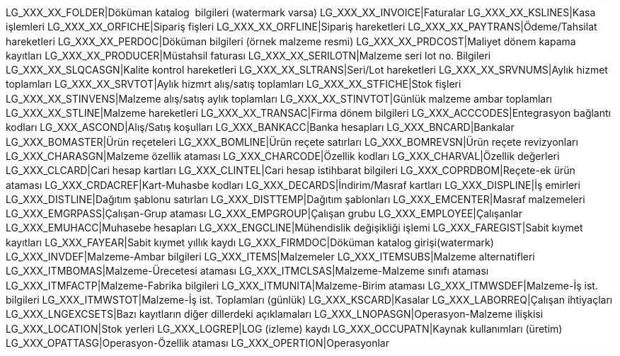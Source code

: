 LG\_XXX\_XX\_FOLDER|Döküman katalog  bilgileri (watermark varsa)
LG\_XXX\_XX\_INVOICE|Faturalar
LG\_XXX\_XX\_KSLINES|Kasa işlemleri
LG\_XXX\_XX\_ORFICHE|Sipariş fişleri
LG\_XXX\_XX\_ORFLINE|Sipariş hareketleri
LG\_XXX\_XX\_PAYTRANS|Ödeme/Tahsilat hareketleri
LG\_XXX\_XX\_PERDOC|Döküman bilgileri (örnek malzeme resmi)
LG\_XXX\_XX\_PRDCOST|Maliyet dönem kapama kayıtları
LG\_XXX\_XX\_PRODUCER|Müstahsil faturası
LG\_XXX\_XX\_SERILOTN|Malzeme seri lot no. Bilgileri
LG\_XXX\_XX\_SLQCASGN|Kalite kontrol hareketleri
LG\_XXX\_XX\_SLTRANS|Seri/Lot hareketleri
LG\_XXX\_XX\_SRVNUMS|Aylık hizmet toplamları
LG\_XXX\_XX\_SRVTOT|Aylık hizmrt alış/satış toplamları
LG\_XXX\_XX\_STFICHE|Stok fişleri
LG\_XXX\_XX\_STINVENS|Malzeme alış/satış aylık toplamları
LG\_XXX\_XX\_STINVTOT|Günlük malzeme ambar toplamları
LG\_XXX\_XX\_STLINE|Malzeme hareketleri
LG\_XXX\_XX\_TRANSAC|Firma dönem bilgileri
LG\_XXX\_ACCCODES|Entegrasyon bağlantı kodları
LG\_XXX\_ASCOND|Alış/Satış koşulları
LG\_XXX\_BANKACC|Banka hesapları
LG\_XXX\_BNCARD|Bankalar
LG\_XXX\_BOMASTER|Ürün reçeteleri
LG\_XXX\_BOMLINE|Ürün reçete satırları
LG\_XXX\_BOMREVSN|Ürün reçete revizyonları
LG\_XXX\_CHARASGN|Malzeme özellik ataması
LG\_XXX\_CHARCODE|Özellik kodları
LG\_XXX\_CHARVAL|Özellik değerleri
LG\_XXX\_CLCARD|Cari hesap kartları
LG\_XXX\_CLINTEL|Cari hesap istihbarat bilgileri
LG\_XXX\_COPRDBOM|Reçete-ek ürün ataması
LG\_XXX\_CRDACREF|Kart-Muhasbe kodları
LG\_XXX\_DECARDS|İndirim/Masraf kartları
LG\_XXX\_DISPLINE|İş emirleri
LG\_XXX\_DISTLINE|Dağıtım şablonu satırları
LG\_XXX\_DISTTEMP|Dağıtım şablonları
LG\_XXX\_EMCENTER|Masraf malzemeleri
LG\_XXX\_EMGRPASS|Çalışan-Grup ataması
LG\_XXX\_EMPGROUP|Çalışan grubu
LG\_XXX\_EMPLOYEE|Çalışanlar
LG\_XXX\_EMUHACC|Muhasebe hesapları
LG\_XXX\_ENGCLINE|Mühendislik değişikliği işlemi
LG\_XXX\_FAREGIST|Sabit kıymet kayıtları
LG\_XXX\_FAYEAR|Sabit kıymet yıllık kaydı
LG\_XXX\_FIRMDOC|Döküman katalog girişi(watermark)
LG\_XXX\_INVDEF|Malzeme-Ambar bilgileri
LG\_XXX\_ITEMS|Malzemeler
LG\_XXX\_ITEMSUBS|Malzeme alternatifleri
LG\_XXX\_ITMBOMAS|Malzeme-Ürecetesi ataması
LG\_XXX\_ITMCLSAS|Malzeme-Malzeme sınıfı ataması
LG\_XXX\_ITMFACTP|Malzeme-Fabrika bilgileri
LG\_XXX\_ITMUNITA|Malzeme-Birim ataması
LG\_XXX\_ITMWSDEF|Malzeme-İş ist. bilgileri
LG\_XXX\_ITMWSTOT|Malzeme-İş ist. Toplamları (günlük)
LG\_XXX\_KSCARD|Kasalar
LG\_XXX\_LABORREQ|Çalışan ihtiyaçları
LG\_XXX\_LNGEXCSETS|Bazı kayıtların diğer dillerdeki açıklamaları
LG\_XXX\_LNOPASGN|Operasyon-Malzeme ilişkisi
LG\_XXX\_LOCATION|Stok yerleri
LG\_XXX\_LOGREP|LOG (izleme) kaydı
LG\_XXX\_OCCUPATN|Kaynak kullanımları (üretim)
LG\_XXX\_OPATTASG|Operasyon-Özellik ataması
LG\_XXX\_OPERTION|Operasyonlar